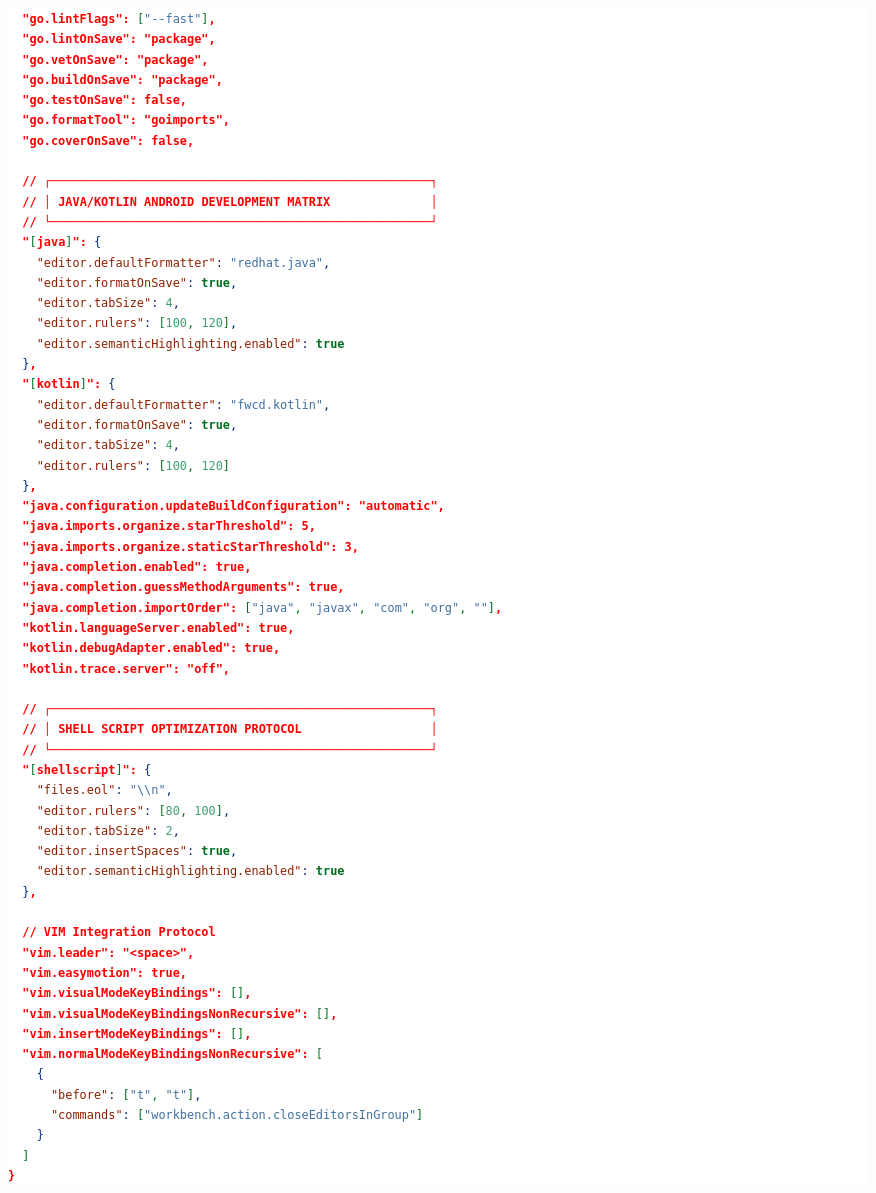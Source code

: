 ```json
  "go.lintFlags": ["--fast"],
  "go.lintOnSave": "package",
  "go.vetOnSave": "package",
  "go.buildOnSave": "package",
  "go.testOnSave": false,
  "go.formatTool": "goimports",
  "go.coverOnSave": false,

  // ┌─────────────────────────────────────────────────────┐
  // │ JAVA/KOTLIN ANDROID DEVELOPMENT MATRIX              │
  // └─────────────────────────────────────────────────────┘
  "[java]": {
    "editor.defaultFormatter": "redhat.java",
    "editor.formatOnSave": true,
    "editor.tabSize": 4,
    "editor.rulers": [100, 120],
    "editor.semanticHighlighting.enabled": true
  },
  "[kotlin]": {
    "editor.defaultFormatter": "fwcd.kotlin",
    "editor.formatOnSave": true,
    "editor.tabSize": 4,
    "editor.rulers": [100, 120]
  },
  "java.configuration.updateBuildConfiguration": "automatic",
  "java.imports.organize.starThreshold": 5,
  "java.imports.organize.staticStarThreshold": 3,
  "java.completion.enabled": true,
  "java.completion.guessMethodArguments": true,
  "java.completion.importOrder": ["java", "javax", "com", "org", ""],
  "kotlin.languageServer.enabled": true,
  "kotlin.debugAdapter.enabled": true,
  "kotlin.trace.server": "off",

  // ┌─────────────────────────────────────────────────────┐
  // │ SHELL SCRIPT OPTIMIZATION PROTOCOL                  │
  // └─────────────────────────────────────────────────────┘
  "[shellscript]": {
    "files.eol": "\\n",
    "editor.rulers": [80, 100],
    "editor.tabSize": 2,
    "editor.insertSpaces": true,
    "editor.semanticHighlighting.enabled": true
  },

  // VIM Integration Protocol
  "vim.leader": "<space>",
  "vim.easymotion": true,
  "vim.visualModeKeyBindings": [],
  "vim.visualModeKeyBindingsNonRecursive": [],
  "vim.insertModeKeyBindings": [],
  "vim.normalModeKeyBindingsNonRecursive": [
    {
      "before": ["t", "t"],
      "commands": ["workbench.action.closeEditorsInGroup"]
    }
  ]
}
```
